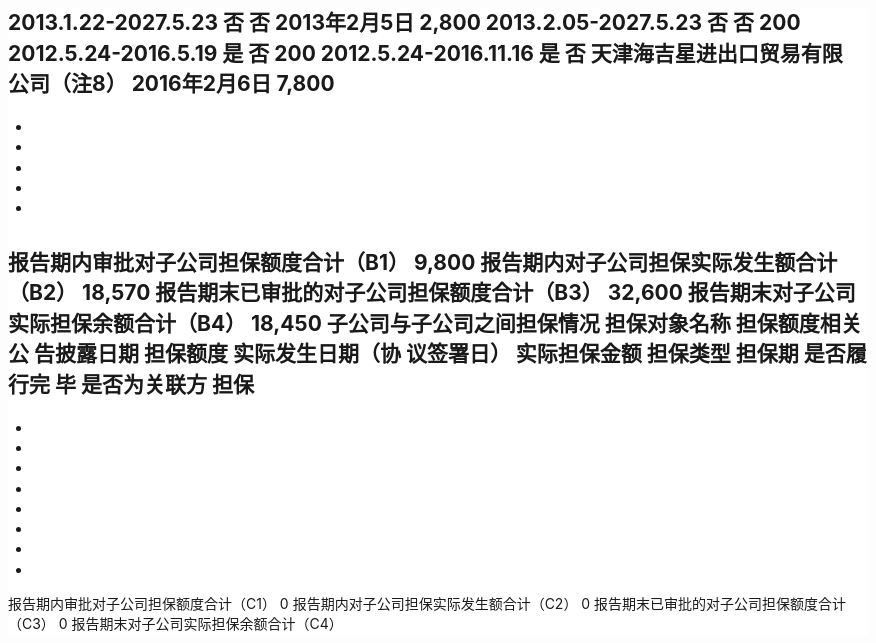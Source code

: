 2013.1.22-2027.5.23
否
否
2013年2月5日
2,800
2013.2.05-2027.5.23
否
否
200
2012.5.24-2016.5.19
是
否
200
2012.5.24-2016.11.16
是
否
天津海吉星进出口贸易有限
公司（注8）
2016年2月6日
7,800
-
-
-
-
-
-
报告期内审批对子公司担保额度合计（B1）
9,800
报告期内对子公司担保实际发生额合计（B2）
18,570
报告期末已审批的对子公司担保额度合计（B3）
32,600
报告期末对子公司实际担保余额合计（B4）
18,450
子公司与子公司之间担保情况
担保对象名称
担保额度相关公
告披露日期
担保额度
实际发生日期（协
议签署日）
实际担保金额
担保类型
担保期
是否履行完
毕
是否为关联方
担保
-
-
-
-
-
-
-
-
-
报告期内审批对子公司担保额度合计（C1）
0
报告期内对子公司担保实际发生额合计（C2）
0
报告期末已审批的对子公司担保额度合计（C3）
0
报告期末对子公司实际担保余额合计（C4）